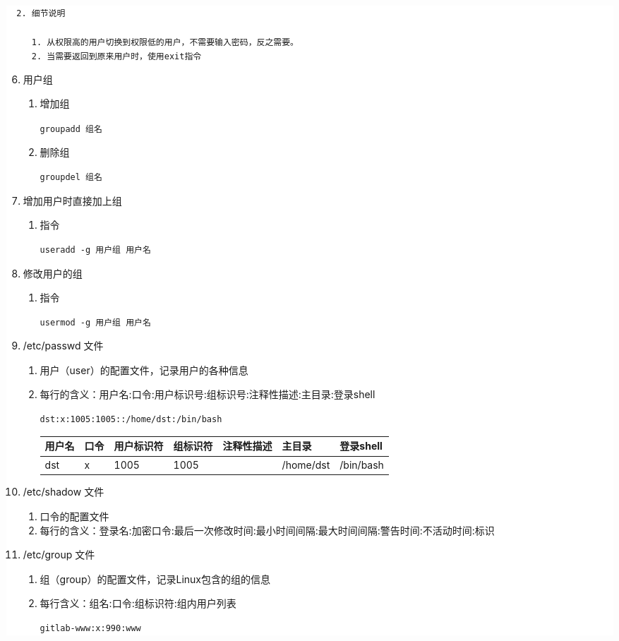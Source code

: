       2. 细节说明
   
         1. 从权限高的用户切换到权限低的用户，不需要输入密码，反之需要。
         2. 当需要返回到原来用户时，使用exit指令
   
   6. 用户组
   
      1. 增加组
   
         ```
         groupadd 组名
         ```
   
      2. 删除组
   
         ```
         groupdel 组名
         ```
   
   7. 增加用户时直接加上组
   
      1. 指令
   
         ```
         useradd -g 用户组 用户名
         ```
   
   8. 修改用户的组
   
      1. 指令
   
         ```
         usermod -g 用户组 用户名
         ```
   
   9. /etc/passwd 文件
   
      1. 用户（user）的配置文件，记录用户的各种信息
   
      2. 每行的含义：用户名:口令:用户标识号:组标识号:注释性描述:主目录:登录shell
   
         ```
         dst:x:1005:1005::/home/dst:/bin/bash
         ```
   
         | 用户名 | 口令 | 用户标识符 | 组标识符 | 注释性描述 | 主目录    | 登录shell |
         | ------ | ---- | ---------- | -------- | ---------- | --------- | --------- |
         | dst    | x    | 1005       | 1005     |            | /home/dst | /bin/bash |
   
   10. /etc/shadow 文件
   
       1. 口令的配置文件
       2. 每行的含义：登录名:加密口令:最后一次修改时间:最小时间间隔:最大时间间隔:警告时间:不活动时间:标识
   
   11. /etc/group 文件
   
       1. 组（group）的配置文件，记录Linux包含的组的信息
   
       2. 每行含义：组名:口令:组标识符:组内用户列表
   
          ```
          gitlab-www:x:990:www
          ```
   